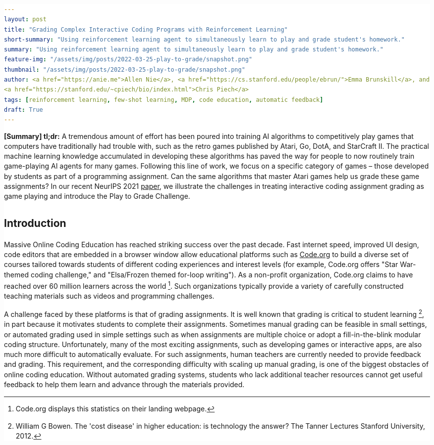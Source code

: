 ```yaml
---
layout: post
title: "Grading Complex Interactive Coding Programs with Reinforcement Learning"
short-summary: "Using reinforcement learning agent to simultaneously learn to play and grade student's homework."
summary: "Using reinforcement learning agent to simultaneously learn to play and grade student's homework."
feature-img: "/assets/img/posts/2022-03-25-play-to-grade/snapshot.png"
thumbnail: "/assets/img/posts/2022-03-25-play-to-grade/snapshot.png"
author: <a href="https://anie.me">Allen Nie</a>, <a href="https://cs.stanford.edu/people/ebrun/">Emma Brunskill</a>, and <a href="https://stanford.edu/~cpiech/bio/index.html">Chris Piech</a>
tags: [reinforcement learning, few-shot learning, MDP, code education, automatic feedback]
draft: True
---
```


<script type="text/javascript"
src="https://cdnjs.cloudflare.com/ajax/libs/mathjax/2.7.0/MathJax.js?config=TeX-AMS_CHTML"></script>

**[Summary] tl;dr:**
A tremendous amount of effort has been poured into training AI algorithms to competitively play games that computers have traditionally had trouble with, such as the retro games published by Atari, Go, DotA, and StarCraft II. The practical machine learning knowledge accumulated in developing these algorithms  has paved the way for people to now routinely train game-playing AI agents for many games. Following this line of work, we focus on a specific category of games – those developed by students as part of a programming assignment.  Can the same algorithms that master Atari games help us grade these game assignments? In our recent NeurIPS 2021 [paper](https://arxiv.org/abs/2110.14615), we illustrate the challenges in treating interactive coding assignment grading as game playing and introduce the Play to Grade Challenge.

## Introduction

Massive Online Coding Education has reached striking success over the past decade. Fast internet speed, improved UI design, code editors that are embedded in a browser window allow educational platforms such as [Code.org](https://code.org) to build a diverse set of courses tailored towards students of different coding experiences and interest levels (for example, Code.org offers "Star War-themed coding challenge," and "Elsa/Frozen themed for-loop writing"). As a non-profit organization, Code.org claims to have reached over 60 million learners across the world [^codeorgstats]. Such organizations typically provide a variety of carefully constructed teaching materials such as videos and programming challenges.

A challenge faced by these platforms is that of grading assignments. It is well known that grading is critical to student learning [^2], in part because it motivates students to complete their assignments. Sometimes manual grading can be feasible in small settings, or automated grading used in simple settings such as when assignments are multiple choice or adopt a fill-in-the-blink modular coding structure. Unfortunately, many of the most exciting assignments, such as developing games or interactive apps, are also much more difficult to automatically evaluate. For such assignments, human teachers are currently needed to provide feedback and grading. This requirement, and the corresponding difficulty with scaling up manual grading, is one of the biggest obstacles of online coding education. Without automated grading systems,  students who lack additional teacher resources cannot get useful  feedback to help them learn and advance through the materials provided. 


[^codeorgstats]: Code.org displays this statistics on their landing webpage.
[^2]: William G Bowen. The 'cost disease' in higher education: is technology the answer? The Tanner Lectures Stanford University, 2012.
[^3]: Gordillo, Camilo, Joakim Bergdahl, Konrad Tollmar, and Linus Gisslén. "Improving Playtesting Coverage via Curiosity Driven Reinforcement Learning Agents." arXiv preprint arXiv:2103.13798 (2021).
[^4]: Zhan, Zeping, Batu Aytemiz, and Adam M. Smith. "Taking the scenic route: Automatic exploration for videogames." arXiv preprint arXiv:1812.03125 (2018).
[^5]: Zheng, Yan, Xiaofei Xie, Ting Su, Lei Ma, Jianye Hao, Zhaopeng Meng, Yang Liu, Ruimin Shen, Yingfeng Chen, and Changjie Fan. "Wuji: Automatic online combat game testing using evolutionary deep reinforcement learning." In 2019 34th IEEE/ACM International Conference on Automated Software Engineering (ASE), pp. 772-784. IEEE, 2019.
[^lilianweng]: [https://lilianweng.github.io/lil-log/2018/02/19/a-long-peek-into-reinforcement-learning.html](https://lilianweng.github.io/lil-log/2018/02/19/a-long-peek-into-reinforcement-learning.html)
[^homomorph]: Pablo Samuel Castro, Prakash Panangaden, and Doina Precup. Equivalence relations in fully and partially observable markov decision processes. In Twenty-First International Joint Conference on Artificial Intelligence, 2009.
[^lihong]: Lihong Li, Thomas J Walsh, and Michael L Littman. Towards a unified theory of state abstraction for mdps. ISAIM, 4:5, 2006.
[^kipf]: Elise van der Pol, Thomas Kipf, Frans A Oliehoek, and Max Welling. Plannable approximations to mdp homomorphisms: Equivariance under actions. arXiv preprint arXiv:2002.11963, 2020.
[^givan]: Robert Givan, Thomas Dean, and Matthew Greig. Equivalence notions and model minimization in markov decision processes. Artificial Intelligence, 147(1-2):163–223, 2003.